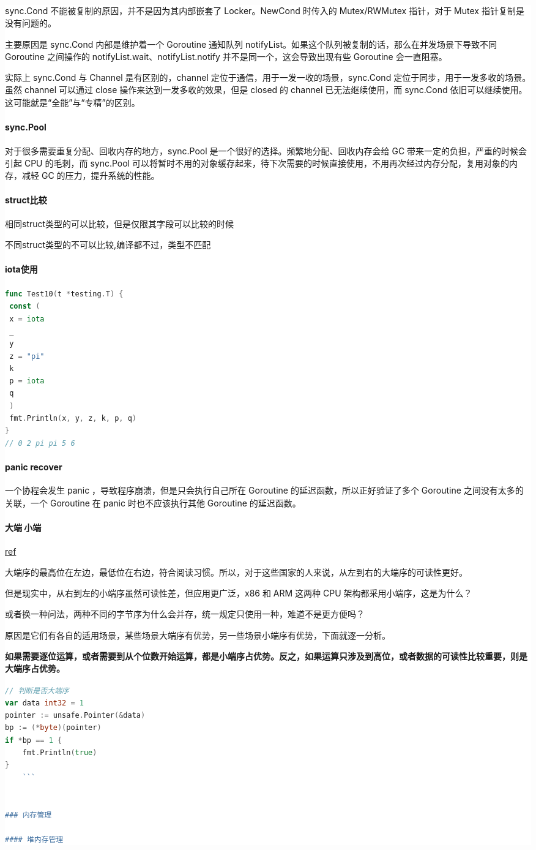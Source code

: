 sync.Cond 不能被复制的原因，并不是因为其内部嵌套了 Locker。NewCond 时传入的 Mutex/RWMutex 指针，对于 Mutex 指针复制是没有问题的。

主要原因是 sync.Cond 内部是维护着一个 Goroutine 通知队列 notifyList。如果这个队列被复制的话，那么在并发场景下导致不同 Goroutine 之间操作的 notifyList.wait、notifyList.notify 并不是同一个，这会导致出现有些 Goroutine 会一直阻塞。

实际上 sync.Cond 与 Channel 是有区别的，channel 定位于通信，用于一发一收的场景，sync.Cond 定位于同步，用于一发多收的场景。虽然 channel 可以通过 close 操作来达到一发多收的效果，但是 closed 的 channel 已无法继续使用，而 sync.Cond 依旧可以继续使用。这可能就是“全能”与“专精”的区别。

#### sync.Pool

对于很多需要重复分配、回收内存的地⽅，sync.Pool 是⼀个很好的选择。频繁地分配、回收内存会给 GC 带来⼀定的负担，严重的时候会引起 CPU 的⽑刺，⽽ sync.Pool 可以将暂时不⽤的对象缓存起来，待下次需要的时候直接使⽤，不⽤再次经过内存分配，复⽤对象的内存，减轻 GC 的压⼒，提升系统的性能。

#### struct比较

相同struct类型的可以⽐较，但是仅限其字段可以比较的时候

不同struct类型的不可以⽐较,编译都不过，类型不匹配

#### iota使用

```go
func Test10(t *testing.T) {
 const (
 x = iota
 _
 y
 z = "pi"
 k
 p = iota
 q
 )
 fmt.Println(x, y, z, k, p, q)
}
// 0 2 pi pi 5 6
```

#### panic recover

一个协程会发生 panic ，导致程序崩溃，但是只会执行自己所在 Goroutine 的延迟函数，所以正好验证了多个 Goroutine 之间没有太多的关联，一个 Goroutine 在 panic 时也不应该执行其他 Goroutine 的延迟函数。

#### 大端 小端

[ref](https://www.ruanyifeng.com/blog/2022/06/endianness-analysis.html)

大端序的最高位在左边，最低位在右边，符合阅读习惯。所以，对于这些国家的人来说，从左到右的大端序的可读性更好。

但是现实中，从右到左的小端序虽然可读性差，但应用更广泛，x86 和 ARM 这两种 CPU 架构都采用小端序，这是为什么？

或者换一种问法，两种不同的字节序为什么会并存，统一规定只使用一种，难道不是更方便吗？

原因是它们有各自的适用场景，某些场景大端序有优势，另一些场景小端序有优势，下面就逐一分析。

**如果需要逐位运算，或者需要到从个位数开始运算，都是小端序占优势。反之，如果运算只涉及到高位，或者数据的可读性比较重要，则是大端序占优势。**

```go
// 判断是否大端序
var data int32 = 1
pointer := unsafe.Pointer(&data)
bp := (*byte)(pointer)
if *bp == 1 {
	fmt.Println(true)
}
	```


### 内存管理

#### 堆内存管理

```
